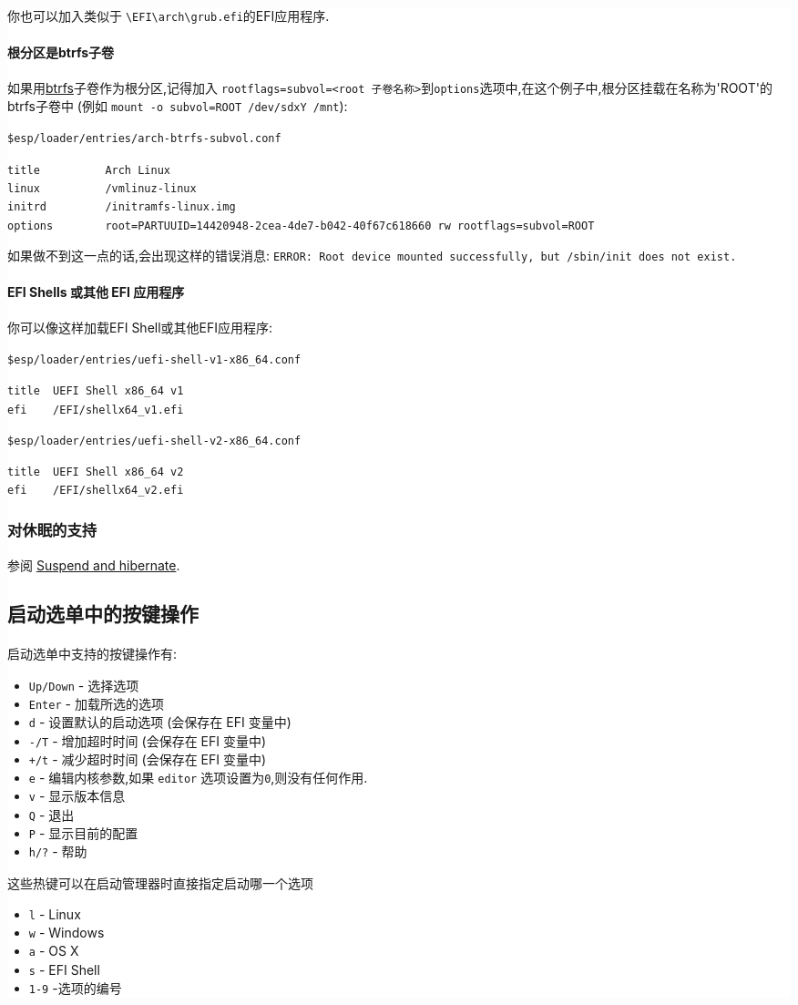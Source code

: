 你也可以加入类似于 `\EFI\arch\grub.efi`的EFI应用程序.

#### 根分区是btrfs子卷

如果用[btrfs](/index.php/Btrfs "Btrfs")子卷作为根分区,记得加入 `rootflags=subvol=<root 子卷名称>`到`options`选项中,在这个例子中,根分区挂载在名称为'ROOT'的btrfs子卷中 (例如 `mount -o subvol=ROOT /dev/sdxY /mnt`):

 `$esp/loader/entries/arch-btrfs-subvol.conf` 
```
title          Arch Linux
linux          /vmlinuz-linux
initrd         /initramfs-linux.img
options        root=PARTUUID=14420948-2cea-4de7-b042-40f67c618660 rw rootflags=subvol=ROOT
```

如果做不到这一点的话,会出现这样的错误消息: `ERROR: Root device mounted successfully, but /sbin/init does not exist.`

#### EFI Shells 或其他 EFI 应用程序

你可以像这样加载EFI Shell或其他EFI应用程序:

 `$esp/loader/entries/uefi-shell-v1-x86_64.conf` 
```
title  UEFI Shell x86_64 v1
efi    /EFI/shellx64_v1.efi
```
 `$esp/loader/entries/uefi-shell-v2-x86_64.conf` 
```
title  UEFI Shell x86_64 v2
efi    /EFI/shellx64_v2.efi
```

### 对休眠的支持

参阅 [Suspend and hibernate](/index.php/Suspend_and_hibernate "Suspend and hibernate").

## 启动选单中的按键操作

启动选单中支持的按键操作有:

*   `Up/Down` - 选择选项
*   `Enter` - 加载所选的选项
*   `d` - 设置默认的启动选项 (会保存在 EFI 变量中)
*   `-/T` - 增加超时时间 (会保存在 EFI 变量中)
*   `+/t` - 减少超时时间 (会保存在 EFI 变量中)
*   `e` - 编辑内核参数,如果 `editor` 选项设置为`0`,则没有任何作用.
*   `v` - 显示版本信息
*   `Q` - 退出
*   `P` - 显示目前的配置
*   `h/?` - 帮助

这些热键可以在启动管理器时直接指定启动哪一个选项

*   `l` - Linux
*   `w` - Windows
*   `a` - OS X
*   `s` - EFI Shell
*   `1-9` -选项的编号
